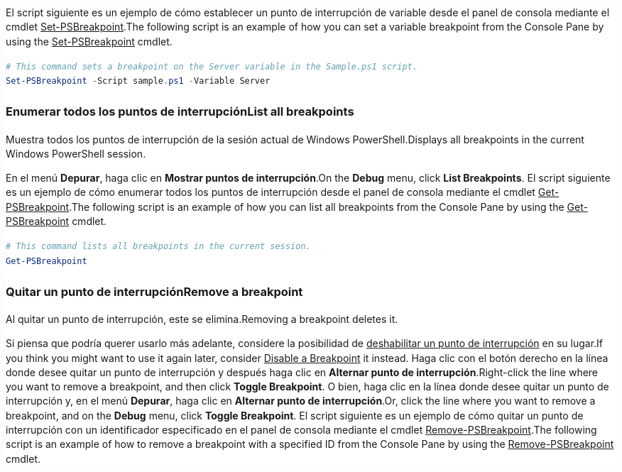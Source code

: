 <span data-ttu-id="78f44-127">El script siguiente es un ejemplo de cómo establecer un punto de interrupción de variable desde el panel de consola mediante el cmdlet [Set-PSBreakpoint](https://technet.microsoft.com/library/6afd5d2c-a285-4796-8607-3cbf49471420).</span><span class="sxs-lookup"><span data-stu-id="78f44-127">The following script is an example of how you can set a variable breakpoint from the Console Pane by using the [Set-PSBreakpoint](https://technet.microsoft.com/library/6afd5d2c-a285-4796-8607-3cbf49471420) cmdlet.</span></span>

```powershell
# This command sets a breakpoint on the Server variable in the Sample.ps1 script.
Set-PSBreakpoint -Script sample.ps1 -Variable Server
```

### <a name="list-all-breakpoints"></a><span data-ttu-id="78f44-128">Enumerar todos los puntos de interrupción</span><span class="sxs-lookup"><span data-stu-id="78f44-128">List all breakpoints</span></span>

<span data-ttu-id="78f44-129">Muestra todos los puntos de interrupción de la sesión actual de Windows PowerShell.</span><span class="sxs-lookup"><span data-stu-id="78f44-129">Displays all breakpoints in the current Windows PowerShell session.</span></span>

<span data-ttu-id="78f44-130">En el menú **Depurar**, haga clic en **Mostrar puntos de interrupción**.</span><span class="sxs-lookup"><span data-stu-id="78f44-130">On the **Debug** menu, click **List Breakpoints**.</span></span> <span data-ttu-id="78f44-131">El script siguiente es un ejemplo de cómo enumerar todos los puntos de interrupción desde el panel de consola mediante el cmdlet [Get-PSBreakpoint](https://technet.microsoft.com/library/0bf48936-00ab-411c-b5e0-9b10a812a3c6).</span><span class="sxs-lookup"><span data-stu-id="78f44-131">The following script is an example of how you can list all breakpoints from the Console Pane by using the [Get-PSBreakpoint](https://technet.microsoft.com/library/0bf48936-00ab-411c-b5e0-9b10a812a3c6) cmdlet.</span></span>

```powershell
# This command lists all breakpoints in the current session.
Get-PSBreakpoint
```

### <a name="remove-a-breakpoint"></a><span data-ttu-id="78f44-132">Quitar un punto de interrupción</span><span class="sxs-lookup"><span data-stu-id="78f44-132">Remove a breakpoint</span></span>

<span data-ttu-id="78f44-133">Al quitar un punto de interrupción, este se elimina.</span><span class="sxs-lookup"><span data-stu-id="78f44-133">Removing a breakpoint deletes it.</span></span>

<span data-ttu-id="78f44-134">Si piensa que podría querer usarlo más adelante, considere la posibilidad de [deshabilitar un punto de interrupción](#disable-a-breakpoint) en su lugar.</span><span class="sxs-lookup"><span data-stu-id="78f44-134">If you think you might want to use it again later, consider [Disable a Breakpoint](#disable-a-breakpoint) it instead.</span></span>
<span data-ttu-id="78f44-135">Haga clic con el botón derecho en la línea donde desee quitar un punto de interrupción y después haga clic en **Alternar punto de interrupción**.</span><span class="sxs-lookup"><span data-stu-id="78f44-135">Right-click the line where you want to remove a breakpoint, and then click **Toggle Breakpoint**.</span></span>
<span data-ttu-id="78f44-136">O bien, haga clic en la línea donde desee quitar un punto de interrupción y, en el menú **Depurar**, haga clic en **Alternar punto de interrupción**.</span><span class="sxs-lookup"><span data-stu-id="78f44-136">Or, click the line where you want to remove a breakpoint, and on the **Debug** menu, click **Toggle Breakpoint**.</span></span>
<span data-ttu-id="78f44-137">El script siguiente es un ejemplo de cómo quitar un punto de interrupción con un identificador especificado en el panel de consola mediante el cmdlet [Remove-PSBreakpoint](https://technet.microsoft.com/library/4c877a80-0ea0-4790-9281-88c08ef0ddd6).</span><span class="sxs-lookup"><span data-stu-id="78f44-137">The following script is an example of how to remove a breakpoint with a specified ID from the Console Pane by using the [Remove-PSBreakpoint](https://technet.microsoft.com/library/4c877a80-0ea0-4790-9281-88c08ef0ddd6) cmdlet.</span></span>
